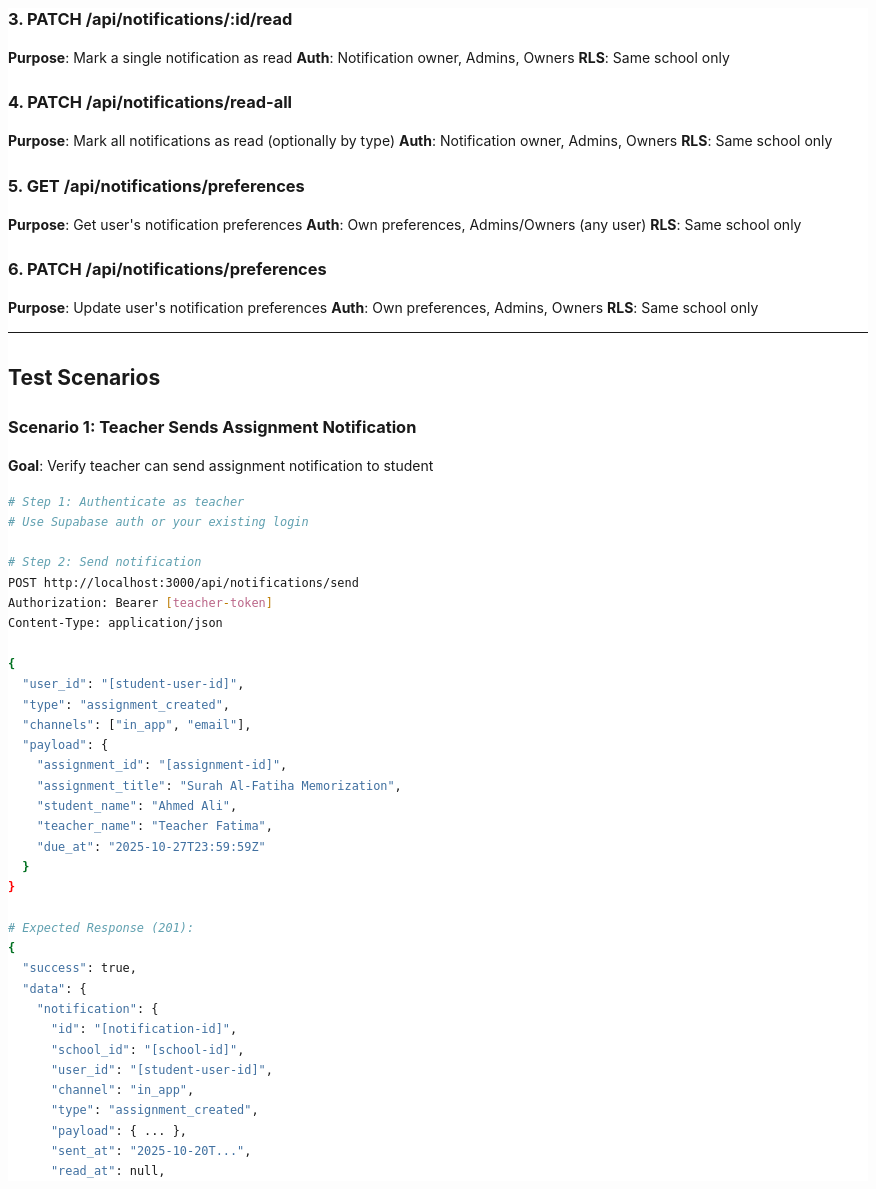 ### 3. PATCH /api/notifications/:id/read
**Purpose**: Mark a single notification as read
**Auth**: Notification owner, Admins, Owners
**RLS**: Same school only

### 4. PATCH /api/notifications/read-all
**Purpose**: Mark all notifications as read (optionally by type)
**Auth**: Notification owner, Admins, Owners
**RLS**: Same school only

### 5. GET /api/notifications/preferences
**Purpose**: Get user's notification preferences
**Auth**: Own preferences, Admins/Owners (any user)
**RLS**: Same school only

### 6. PATCH /api/notifications/preferences
**Purpose**: Update user's notification preferences
**Auth**: Own preferences, Admins, Owners
**RLS**: Same school only

---

## Test Scenarios

### Scenario 1: Teacher Sends Assignment Notification

**Goal**: Verify teacher can send assignment notification to student

```bash
# Step 1: Authenticate as teacher
# Use Supabase auth or your existing login

# Step 2: Send notification
POST http://localhost:3000/api/notifications/send
Authorization: Bearer [teacher-token]
Content-Type: application/json

{
  "user_id": "[student-user-id]",
  "type": "assignment_created",
  "channels": ["in_app", "email"],
  "payload": {
    "assignment_id": "[assignment-id]",
    "assignment_title": "Surah Al-Fatiha Memorization",
    "student_name": "Ahmed Ali",
    "teacher_name": "Teacher Fatima",
    "due_at": "2025-10-27T23:59:59Z"
  }
}

# Expected Response (201):
{
  "success": true,
  "data": {
    "notification": {
      "id": "[notification-id]",
      "school_id": "[school-id]",
      "user_id": "[student-user-id]",
      "channel": "in_app",
      "type": "assignment_created",
      "payload": { ... },
      "sent_at": "2025-10-20T...",
      "read_at": null,
```